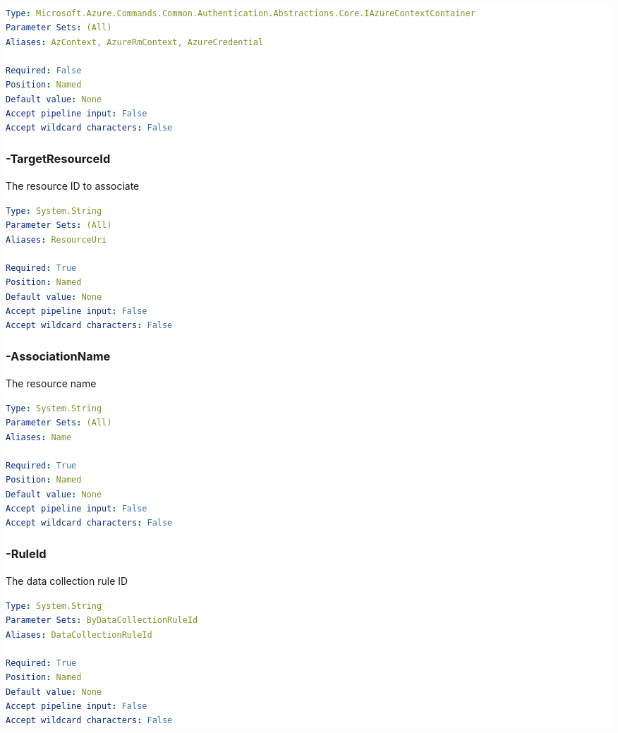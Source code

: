 ```yaml
Type: Microsoft.Azure.Commands.Common.Authentication.Abstractions.Core.IAzureContextContainer
Parameter Sets: (All)
Aliases: AzContext, AzureRmContext, AzureCredential

Required: False
Position: Named
Default value: None
Accept pipeline input: False
Accept wildcard characters: False
```

### -TargetResourceId
The resource ID to associate

```yaml
Type: System.String
Parameter Sets: (All)
Aliases: ResourceUri

Required: True
Position: Named
Default value: None
Accept pipeline input: False
Accept wildcard characters: False
```

### -AssociationName
The resource name

```yaml
Type: System.String
Parameter Sets: (All)
Aliases: Name

Required: True
Position: Named
Default value: None
Accept pipeline input: False
Accept wildcard characters: False
```

### -RuleId
The data collection rule ID

```yaml
Type: System.String
Parameter Sets: ByDataCollectionRuleId
Aliases: DataCollectionRuleId

Required: True
Position: Named
Default value: None
Accept pipeline input: False
Accept wildcard characters: False
```
